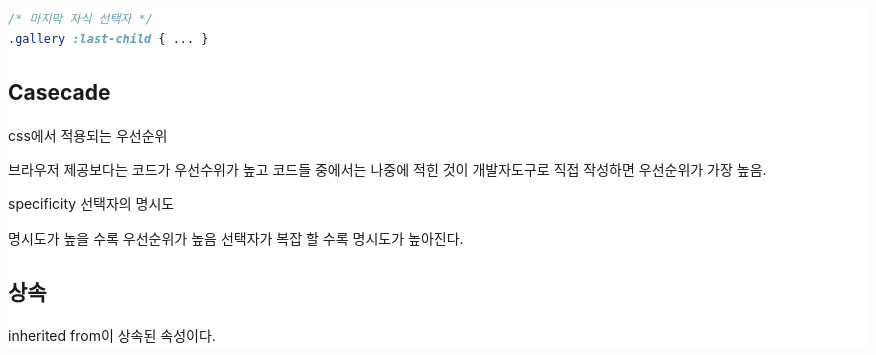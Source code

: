 ```css
/* 마지막 자식 선택자 */
.gallery :last-child { ... }
```

## Casecade

css에서 적용되는 우선순위

브라우저 제공보다는 코드가 우선수위가 높고 코드들 중에서는 나중에 적힌 것이 개발자도구로 직접 작성하면 우선순위가 가장 높음.

specificity 선택자의 명시도

명시도가 높을 수록 우선순위가 높음 선택자가 복잡 할 수록 명시도가 높아진다.

## 상속

inherited from이 상속된 속성이다.
